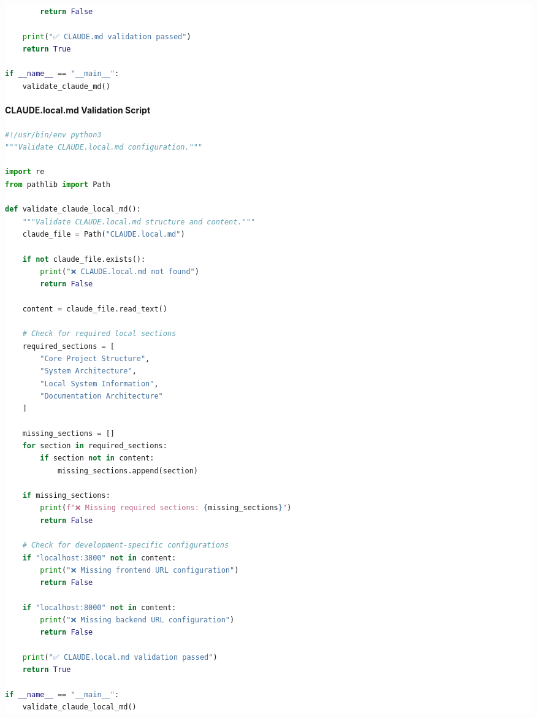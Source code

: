 ```python
        return False

    print("✅ CLAUDE.md validation passed")
    return True

if __name__ == "__main__":
    validate_claude_md()
```

#### **CLAUDE.local.md Validation Script**
```python
#!/usr/bin/env python3
"""Validate CLAUDE.local.md configuration."""

import re
from pathlib import Path

def validate_claude_local_md():
    """Validate CLAUDE.local.md structure and content."""
    claude_file = Path("CLAUDE.local.md")

    if not claude_file.exists():
        print("❌ CLAUDE.local.md not found")
        return False

    content = claude_file.read_text()

    # Check for required local sections
    required_sections = [
        "Core Project Structure",
        "System Architecture",
        "Local System Information",
        "Documentation Architecture"
    ]

    missing_sections = []
    for section in required_sections:
        if section not in content:
            missing_sections.append(section)

    if missing_sections:
        print(f"❌ Missing required sections: {missing_sections}")
        return False

    # Check for development-specific configurations
    if "localhost:3800" not in content:
        print("❌ Missing frontend URL configuration")
        return False

    if "localhost:8000" not in content:
        print("❌ Missing backend URL configuration")
        return False

    print("✅ CLAUDE.local.md validation passed")
    return True

if __name__ == "__main__":
    validate_claude_local_md()
```
